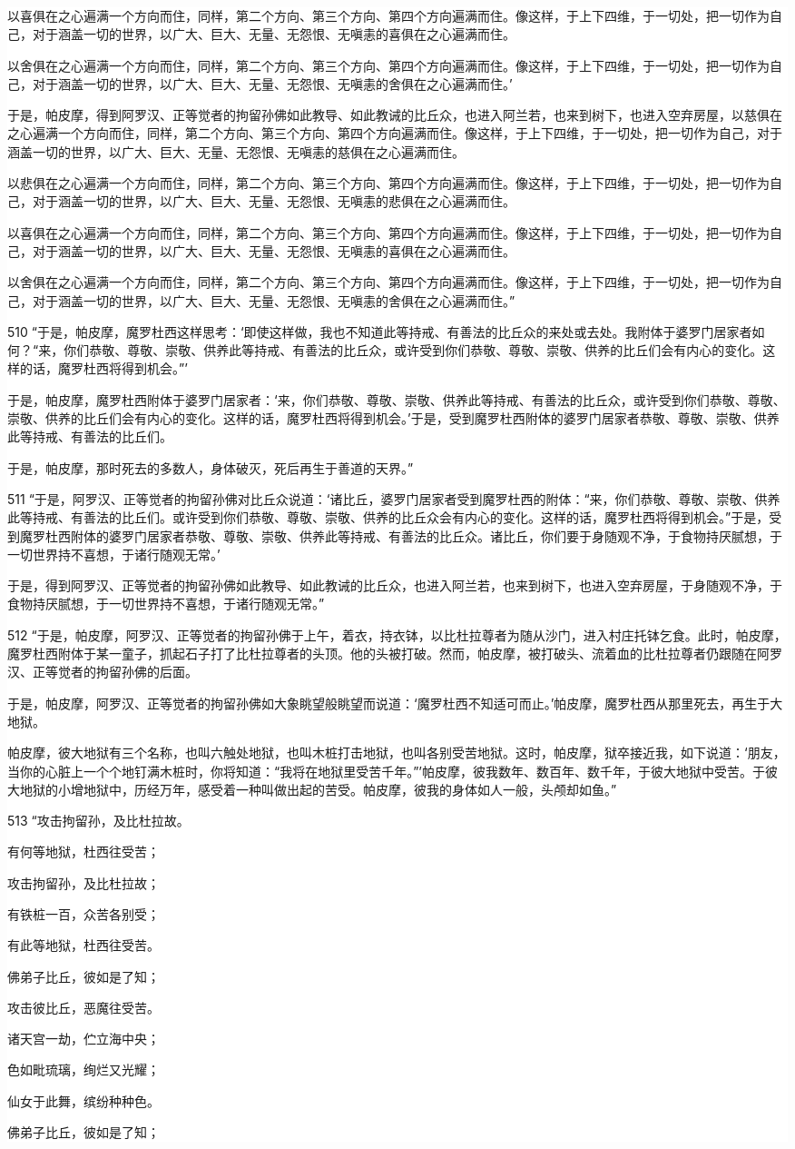 以喜俱在之心遍满一个方向而住，同样，第二个方向、第三个方向、第四个方向遍满而住。像这样，于上下四维，于一切处，把一切作为自己，对于涵盖一切的世界，以广大、巨大、无量、无怨恨、无嗔恚的喜俱在之心遍满而住。

以舍俱在之心遍满一个方向而住，同样，第二个方向、第三个方向、第四个方向遍满而住。像这样，于上下四维，于一切处，把一切作为自己，对于涵盖一切的世界，以广大、巨大、无量、无怨恨、无嗔恚的舍俱在之心遍满而住。’

于是，帕皮摩，得到阿罗汉、正等觉者的拘留孙佛如此教导、如此教诫的比丘众，也进入阿兰若，也来到树下，也进入空弃房屋，以慈俱在之心遍满一个方向而住，同样，第二个方向、第三个方向、第四个方向遍满而住。像这样，于上下四维，于一切处，把一切作为自己，对于涵盖一切的世界，以广大、巨大、无量、无怨恨、无嗔恚的慈俱在之心遍满而住。

以悲俱在之心遍满一个方向而住，同样，第二个方向、第三个方向、第四个方向遍满而住。像这样，于上下四维，于一切处，把一切作为自己，对于涵盖一切的世界，以广大、巨大、无量、无怨恨、无嗔恚的悲俱在之心遍满而住。

以喜俱在之心遍满一个方向而住，同样，第二个方向、第三个方向、第四个方向遍满而住。像这样，于上下四维，于一切处，把一切作为自己，对于涵盖一切的世界，以广大、巨大、无量、无怨恨、无嗔恚的喜俱在之心遍满而住。

以舍俱在之心遍满一个方向而住，同样，第二个方向、第三个方向、第四个方向遍满而住。像这样，于上下四维，于一切处，把一切作为自己，对于涵盖一切的世界，以广大、巨大、无量、无怨恨、无嗔恚的舍俱在之心遍满而住。”

510 “于是，帕皮摩，魔罗杜西这样思考：‘即使这样做，我也不知道此等持戒、有善法的比丘众的来处或去处。我附体于婆罗门居家者如何？“来，你们恭敬、尊敬、崇敬、供养此等持戒、有善法的比丘众，或许受到你们恭敬、尊敬、崇敬、供养的比丘们会有内心的变化。这样的话，魔罗杜西将得到机会。”’

于是，帕皮摩，魔罗杜西附体于婆罗门居家者：‘来，你们恭敬、尊敬、崇敬、供养此等持戒、有善法的比丘众，或许受到你们恭敬、尊敬、崇敬、供养的比丘们会有内心的变化。这样的话，魔罗杜西将得到机会。’于是，受到魔罗杜西附体的婆罗门居家者恭敬、尊敬、崇敬、供养此等持戒、有善法的比丘们。

于是，帕皮摩，那时死去的多数人，身体破灭，死后再生于善道的天界。”

511 “于是，阿罗汉、正等觉者的拘留孙佛对比丘众说道：‘诸比丘，婆罗门居家者受到魔罗杜西的附体：“来，你们恭敬、尊敬、崇敬、供养此等持戒、有善法的比丘们。或许受到你们恭敬、尊敬、崇敬、供养的比丘众会有内心的变化。这样的话，魔罗杜西将得到机会。”于是，受到魔罗杜西附体的婆罗门居家者恭敬、尊敬、崇敬、供养此等持戒、有善法的比丘众。诸比丘，你们要于身随观不净，于食物持厌腻想，于一切世界持不喜想，于诸行随观无常。’

于是，得到阿罗汉、正等觉者的拘留孙佛如此教导、如此教诫的比丘众，也进入阿兰若，也来到树下，也进入空弃房屋，于身随观不净，于食物持厌腻想，于一切世界持不喜想，于诸行随观无常。”

512 “于是，帕皮摩，阿罗汉、正等觉者的拘留孙佛于上午，着衣，持衣钵，以比杜拉尊者为随从沙门，进入村庄托钵乞食。此时，帕皮摩，魔罗杜西附体于某一童子，抓起石子打了比杜拉尊者的头顶。他的头被打破。然而，帕皮摩，被打破头、流着血的比杜拉尊者仍跟随在阿罗汉、正等觉者的拘留孙佛的后面。

于是，帕皮摩，阿罗汉、正等觉者的拘留孙佛如大象眺望般眺望而说道：‘魔罗杜西不知适可而止。’帕皮摩，魔罗杜西从那里死去，再生于大地狱。

帕皮摩，彼大地狱有三个名称，也叫六触处地狱，也叫木桩打击地狱，也叫各别受苦地狱。这时，帕皮摩，狱卒接近我，如下说道：‘朋友，当你的心脏上一个个地钉满木桩时，你将知道：“我将在地狱里受苦千年。”’帕皮摩，彼我数年、数百年、数千年，于彼大地狱中受苦。于彼大地狱的小增地狱中，历经万年，感受着一种叫做出起的苦受。帕皮摩，彼我的身体如人一般，头颅却如鱼。”

513 “攻击拘留孙，及比杜拉故。

有何等地狱，杜西往受苦；

攻击拘留孙，及比杜拉故；

有铁桩一百，众苦各别受；

有此等地狱，杜西往受苦。

佛弟子比丘，彼如是了知；

攻击彼比丘，恶魔往受苦。

诸天宫一劫，伫立海中央；

色如毗琉璃，绚烂又光耀；

仙女于此舞，缤纷种种色。

佛弟子比丘，彼如是了知；
